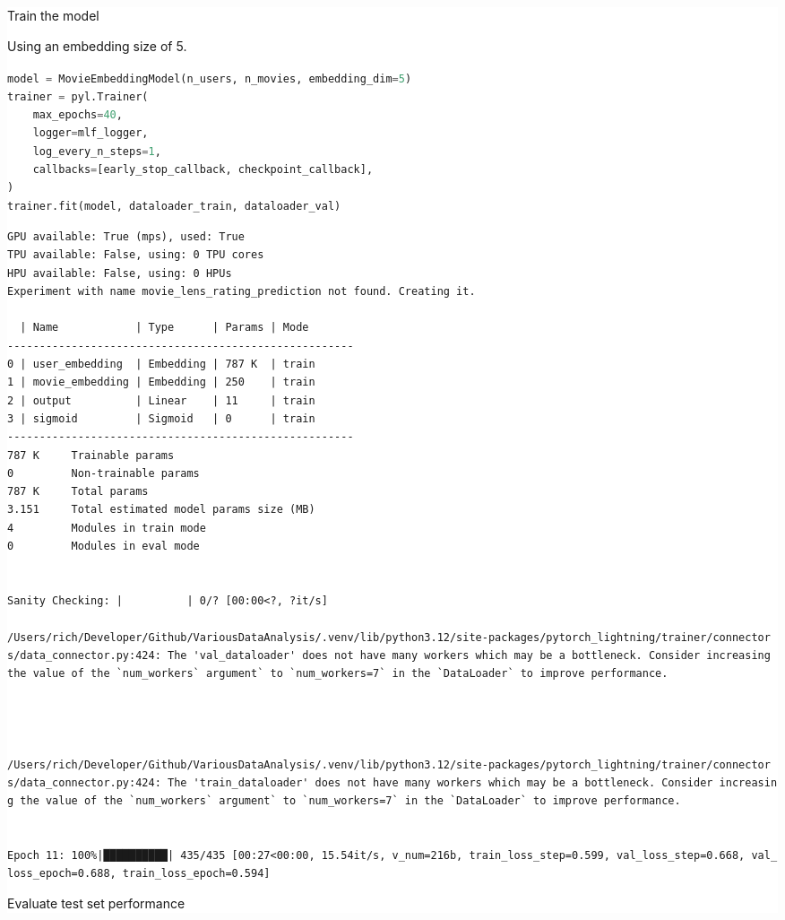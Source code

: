 Train the model

Using an embedding size of 5.


```python
model = MovieEmbeddingModel(n_users, n_movies, embedding_dim=5)
trainer = pyl.Trainer(
    max_epochs=40,
    logger=mlf_logger,
    log_every_n_steps=1,
    callbacks=[early_stop_callback, checkpoint_callback],
)
trainer.fit(model, dataloader_train, dataloader_val)
```

    GPU available: True (mps), used: True
    TPU available: False, using: 0 TPU cores
    HPU available: False, using: 0 HPUs
    Experiment with name movie_lens_rating_prediction not found. Creating it.
    
      | Name            | Type      | Params | Mode 
    ------------------------------------------------------
    0 | user_embedding  | Embedding | 787 K  | train
    1 | movie_embedding | Embedding | 250    | train
    2 | output          | Linear    | 11     | train
    3 | sigmoid         | Sigmoid   | 0      | train
    ------------------------------------------------------
    787 K     Trainable params
    0         Non-trainable params
    787 K     Total params
    3.151     Total estimated model params size (MB)
    4         Modules in train mode
    0         Modules in eval mode


    Sanity Checking: |          | 0/? [00:00<?, ?it/s]

    /Users/rich/Developer/Github/VariousDataAnalysis/.venv/lib/python3.12/site-packages/pytorch_lightning/trainer/connectors/data_connector.py:424: The 'val_dataloader' does not have many workers which may be a bottleneck. Consider increasing the value of the `num_workers` argument` to `num_workers=7` in the `DataLoader` to improve performance.


                                                                               

    /Users/rich/Developer/Github/VariousDataAnalysis/.venv/lib/python3.12/site-packages/pytorch_lightning/trainer/connectors/data_connector.py:424: The 'train_dataloader' does not have many workers which may be a bottleneck. Consider increasing the value of the `num_workers` argument` to `num_workers=7` in the `DataLoader` to improve performance.


    Epoch 11: 100%|██████████| 435/435 [00:27<00:00, 15.54it/s, v_num=216b, train_loss_step=0.599, val_loss_step=0.668, val_loss_epoch=0.688, train_loss_epoch=0.594]


Evaluate test set performance
